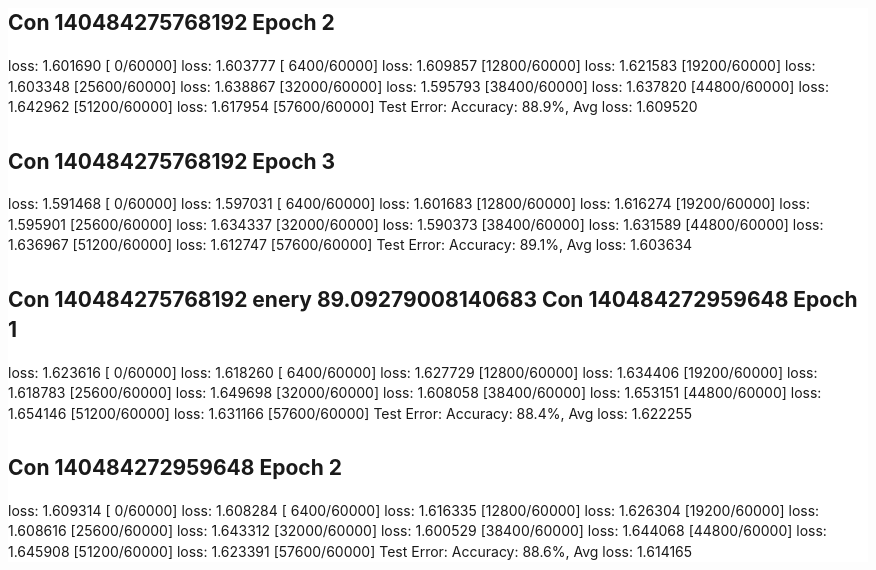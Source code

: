 Con 140484275768192 Epoch 2 
-------------------------------
loss: 1.601690  [    0/60000]
loss: 1.603777  [ 6400/60000]
loss: 1.609857  [12800/60000]
loss: 1.621583  [19200/60000]
loss: 1.603348  [25600/60000]
loss: 1.638867  [32000/60000]
loss: 1.595793  [38400/60000]
loss: 1.637820  [44800/60000]
loss: 1.642962  [51200/60000]
loss: 1.617954  [57600/60000]
Test Error: 
 Accuracy: 88.9%, Avg loss: 1.609520 

Con 140484275768192 Epoch 3 
-------------------------------
loss: 1.591468  [    0/60000]
loss: 1.597031  [ 6400/60000]
loss: 1.601683  [12800/60000]
loss: 1.616274  [19200/60000]
loss: 1.595901  [25600/60000]
loss: 1.634337  [32000/60000]
loss: 1.590373  [38400/60000]
loss: 1.631589  [44800/60000]
loss: 1.636967  [51200/60000]
loss: 1.612747  [57600/60000]
Test Error: 
 Accuracy: 89.1%, Avg loss: 1.603634 

Con 140484275768192 enery 89.09279008140683
Con 140484272959648 Epoch 1 
-------------------------------
loss: 1.623616  [    0/60000]
loss: 1.618260  [ 6400/60000]
loss: 1.627729  [12800/60000]
loss: 1.634406  [19200/60000]
loss: 1.618783  [25600/60000]
loss: 1.649698  [32000/60000]
loss: 1.608058  [38400/60000]
loss: 1.653151  [44800/60000]
loss: 1.654146  [51200/60000]
loss: 1.631166  [57600/60000]
Test Error: 
 Accuracy: 88.4%, Avg loss: 1.622255 

Con 140484272959648 Epoch 2 
-------------------------------
loss: 1.609314  [    0/60000]
loss: 1.608284  [ 6400/60000]
loss: 1.616335  [12800/60000]
loss: 1.626304  [19200/60000]
loss: 1.608616  [25600/60000]
loss: 1.643312  [32000/60000]
loss: 1.600529  [38400/60000]
loss: 1.644068  [44800/60000]
loss: 1.645908  [51200/60000]
loss: 1.623391  [57600/60000]
Test Error: 
 Accuracy: 88.6%, Avg loss: 1.614165 
